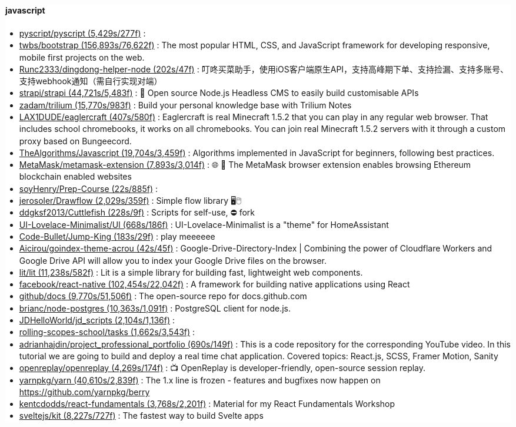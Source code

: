#### javascript
* [pyscript/pyscript (5,429s/277f)](https://github.com/pyscript/pyscript) : 
* [twbs/bootstrap (156,893s/76,622f)](https://github.com/twbs/bootstrap) : The most popular HTML, CSS, and JavaScript framework for developing responsive, mobile first projects on the web.
* [Runc2333/dingdong-helper-node (202s/47f)](https://github.com/Runc2333/dingdong-helper-node) : 叮咚买菜助手，使用iOS客户端原生API，支持高峰期下单、支持捡漏、支持多账号、支持webhook通知（需自行实现对端）
* [strapi/strapi (44,721s/5,483f)](https://github.com/strapi/strapi) : 🚀 Open source Node.js Headless CMS to easily build customisable APIs
* [zadam/trilium (15,770s/983f)](https://github.com/zadam/trilium) : Build your personal knowledge base with Trilium Notes
* [LAX1DUDE/eaglercraft (407s/580f)](https://github.com/LAX1DUDE/eaglercraft) : Eaglercraft is real Minecraft 1.5.2 that you can play in any regular web browser. That includes school chromebooks, it works on all chromebooks. You can join real Minecraft 1.5.2 servers with it through a custom proxy based on Bungeecord.
* [TheAlgorithms/Javascript (19,704s/3,459f)](https://github.com/TheAlgorithms/Javascript) : Algorithms implemented in JavaScript for beginners, following best practices.
* [MetaMask/metamask-extension (7,893s/3,014f)](https://github.com/MetaMask/metamask-extension) : 🌐 🔌 The MetaMask browser extension enables browsing Ethereum blockchain enabled websites
* [soyHenry/Prep-Course (22s/885f)](https://github.com/soyHenry/Prep-Course) : 
* [jerosoler/Drawflow (2,029s/359f)](https://github.com/jerosoler/Drawflow) : Simple flow library 🖥️🖱️
* [ddgksf2013/Cuttlefish (228s/9f)](https://github.com/ddgksf2013/Cuttlefish) : Scripts for self-use, ⛔️ fork
* [UI-Lovelace-Minimalist/UI (668s/186f)](https://github.com/UI-Lovelace-Minimalist/UI) : UI-Lovelace-Minimalist is a "theme" for HomeAssistant
* [Code-Bullet/Jump-King (183s/29f)](https://github.com/Code-Bullet/Jump-King) : play meeeeee
* [Aicirou/goindex-theme-acrou (42s/45f)](https://github.com/Aicirou/goindex-theme-acrou) : Google-Drive-Directory-Index | Combining the power of Cloudflare Workers and Google Drive API will allow you to index your Google Drive files on the browser.
* [lit/lit (11,238s/582f)](https://github.com/lit/lit) : Lit is a simple library for building fast, lightweight web components.
* [facebook/react-native (102,454s/22,042f)](https://github.com/facebook/react-native) : A framework for building native applications using React
* [github/docs (9,770s/51,506f)](https://github.com/github/docs) : The open-source repo for docs.github.com
* [brianc/node-postgres (10,363s/1,091f)](https://github.com/brianc/node-postgres) : PostgreSQL client for node.js.
* [JDHelloWorld/jd_scripts (2,104s/1,136f)](https://github.com/JDHelloWorld/jd_scripts) : 
* [rolling-scopes-school/tasks (1,662s/3,543f)](https://github.com/rolling-scopes-school/tasks) : 
* [adrianhajdin/project_professional_portfolio (690s/149f)](https://github.com/adrianhajdin/project_professional_portfolio) : This is a code repository for the corresponding YouTube video. In this tutorial we are going to build and deploy a real time chat application. Covered topics: React.js, SCSS, Framer Motion, Sanity
* [openreplay/openreplay (4,269s/174f)](https://github.com/openreplay/openreplay) : 📺 OpenReplay is developer-friendly, open-source session replay.
* [yarnpkg/yarn (40,610s/2,839f)](https://github.com/yarnpkg/yarn) : The 1.x line is frozen - features and bugfixes now happen on https://github.com/yarnpkg/berry
* [kentcdodds/react-fundamentals (3,768s/2,201f)](https://github.com/kentcdodds/react-fundamentals) : Material for my React Fundamentals Workshop
* [sveltejs/kit (8,227s/727f)](https://github.com/sveltejs/kit) : The fastest way to build Svelte apps
